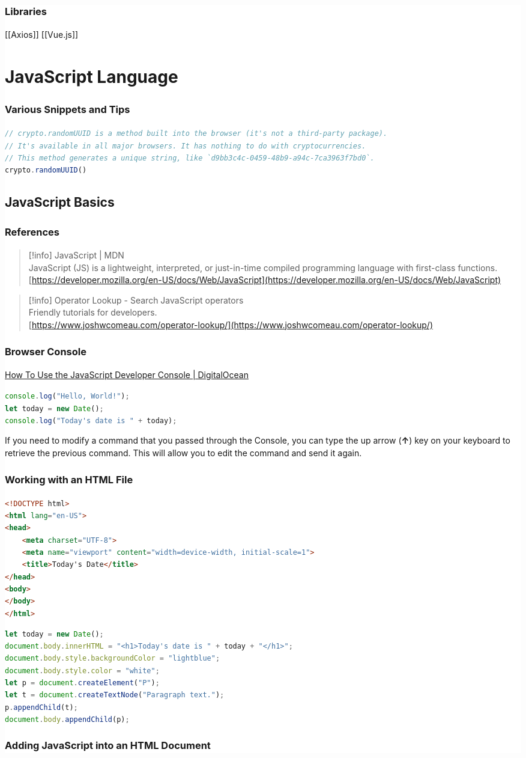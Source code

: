 ### Libraries
[[Axios]]
[[Vue.js]]
# JavaScript Language
### Various Snippets and Tips
```JavaScript
// crypto.randomUUID is a method built into the browser (it's not a third-party package).
// It's available in all major browsers. It has nothing to do with cryptocurrencies.
// This method generates a unique string, like `d9bb3c4c-0459-48b9-a94c-7ca3963f7bd0`.
crypto.randomUUID()
```
## JavaScript Basics
### References

> [!info] JavaScript | MDN  
> JavaScript (JS) is a lightweight, interpreted, or just-in-time compiled programming language with first-class functions.  
> [https://developer.mozilla.org/en-US/docs/Web/JavaScript](https://developer.mozilla.org/en-US/docs/Web/JavaScript)  

> [!info] Operator Lookup - Search JavaScript operators  
> Friendly tutorials for developers.  
> [https://www.joshwcomeau.com/operator-lookup/](https://www.joshwcomeau.com/operator-lookup/)  
### Browser Console
[How To Use the JavaScript Developer Console | DigitalOcean](https://www.digitalocean.com/community/tutorials/how-to-use-the-javascript-developer-console)
```JavaScript
console.log("Hello, World!");
let today = new Date();
console.log("Today's date is " + today);
```
If you need to modify a command that you passed through the Console, you can type the up arrow (**↑**) key on your keyboard to retrieve the previous command. This will allow you to edit the command and send it again.
### **Working with an HTML File**
```HTML
<!DOCTYPE html>
<html lang="en-US">
<head>
    <meta charset="UTF-8">
    <meta name="viewport" content="width=device-width, initial-scale=1">
    <title>Today's Date</title>
</head>
<body>
</body>
</html>
```
```JavaScript
let today = new Date();
document.body.innerHTML = "<h1>Today's date is " + today + "</h1>";
document.body.style.backgroundColor = "lightblue";
document.body.style.color = "white";
let p = document.createElement("P");
let t = document.createTextNode("Paragraph text.");
p.appendChild(t);
document.body.appendChild(p);
```
### **Adding JavaScript into an HTML Document**